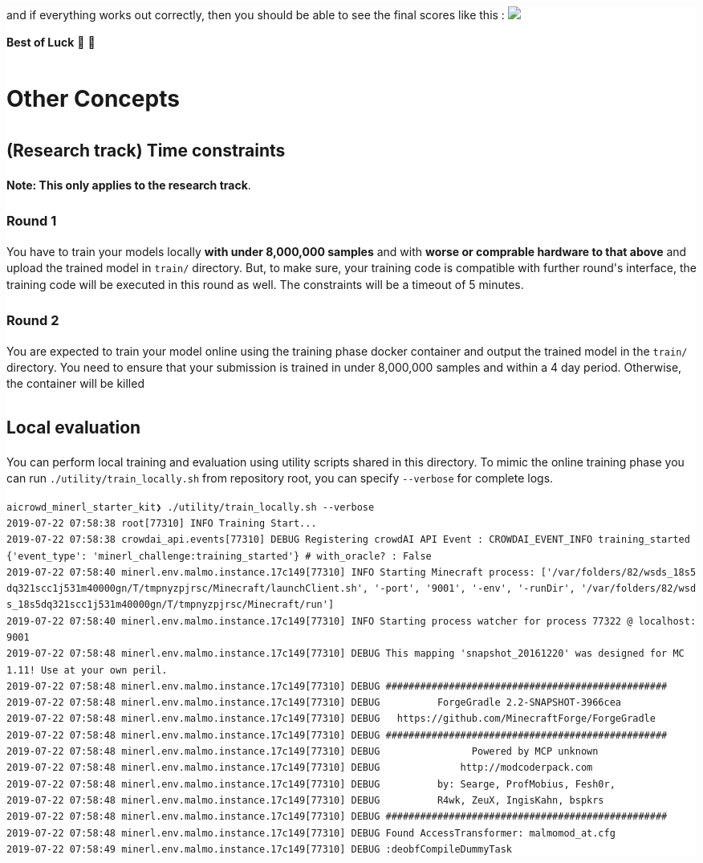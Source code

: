 and if everything works out correctly, then you should be able to see the final scores like this :
![](https://i.imgur.com/u00qcif.png)

**Best of Luck** :tada: :tada:

# Other Concepts

## (Research track) Time constraints

**Note: This only applies to the research track**.

### Round 1

You have to train your models locally **with under 8,000,000 samples** and with **worse or comprable hardware to that above** and upload the trained model in `train/` directory. But, to make sure, your training code is compatible with further round's interface, the training code will be executed in this round as well. The constraints will be a timeout of 5 minutes.

### Round 2

You are expected to train your model online using the training phase docker container and output the trained model in the `train/` directory. You need to ensure that your submission is trained in under 8,000,000 samples and within a 4 day period. Otherwise, the container will be killed

## Local evaluation

You can perform local training and evaluation using utility scripts shared in this directory. To mimic the online training phase you can run `./utility/train_locally.sh` from repository root, you can specify `--verbose` for complete logs.

```
aicrowd_minerl_starter_kit❯ ./utility/train_locally.sh --verbose
2019-07-22 07:58:38 root[77310] INFO Training Start...
2019-07-22 07:58:38 crowdai_api.events[77310] DEBUG Registering crowdAI API Event : CROWDAI_EVENT_INFO training_started {'event_type': 'minerl_challenge:training_started'} # with_oracle? : False
2019-07-22 07:58:40 minerl.env.malmo.instance.17c149[77310] INFO Starting Minecraft process: ['/var/folders/82/wsds_18s5dq321scc1j531m40000gn/T/tmpnyzpjrsc/Minecraft/launchClient.sh', '-port', '9001', '-env', '-runDir', '/var/folders/82/wsds_18s5dq321scc1j531m40000gn/T/tmpnyzpjrsc/Minecraft/run']
2019-07-22 07:58:40 minerl.env.malmo.instance.17c149[77310] INFO Starting process watcher for process 77322 @ localhost:9001
2019-07-22 07:58:48 minerl.env.malmo.instance.17c149[77310] DEBUG This mapping 'snapshot_20161220' was designed for MC 1.11! Use at your own peril.
2019-07-22 07:58:48 minerl.env.malmo.instance.17c149[77310] DEBUG #################################################
2019-07-22 07:58:48 minerl.env.malmo.instance.17c149[77310] DEBUG          ForgeGradle 2.2-SNAPSHOT-3966cea
2019-07-22 07:58:48 minerl.env.malmo.instance.17c149[77310] DEBUG   https://github.com/MinecraftForge/ForgeGradle
2019-07-22 07:58:48 minerl.env.malmo.instance.17c149[77310] DEBUG #################################################
2019-07-22 07:58:48 minerl.env.malmo.instance.17c149[77310] DEBUG                Powered by MCP unknown
2019-07-22 07:58:48 minerl.env.malmo.instance.17c149[77310] DEBUG              http://modcoderpack.com
2019-07-22 07:58:48 minerl.env.malmo.instance.17c149[77310] DEBUG          by: Searge, ProfMobius, Fesh0r,
2019-07-22 07:58:48 minerl.env.malmo.instance.17c149[77310] DEBUG          R4wk, ZeuX, IngisKahn, bspkrs
2019-07-22 07:58:48 minerl.env.malmo.instance.17c149[77310] DEBUG #################################################
2019-07-22 07:58:48 minerl.env.malmo.instance.17c149[77310] DEBUG Found AccessTransformer: malmomod_at.cfg
2019-07-22 07:58:49 minerl.env.malmo.instance.17c149[77310] DEBUG :deobfCompileDummyTask
```